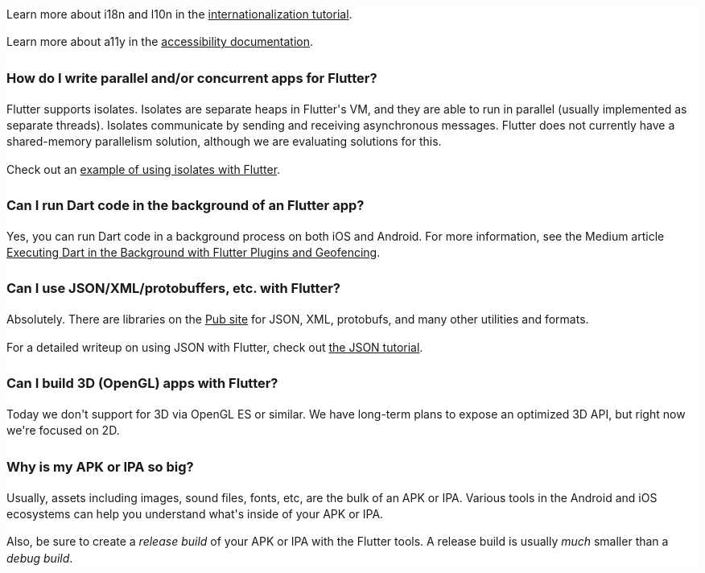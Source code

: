 Learn more about i18n and l10n in the
[internationalization tutorial](/docs/development/accessibility-and-localization/internationalization).

Learn more about a11y in the [accessibility documentation](/docs/development/accessibility-and-localization/accessibility).

### How do I write parallel and/or concurrent apps for Flutter?

Flutter supports isolates. Isolates are separate heaps in Flutter's VM, and they
are able to run in parallel (usually implemented as separate threads). Isolates
communicate by sending and receiving asynchronous messages. Flutter does not
currently have a shared-memory parallelism solution, although we are evaluating
solutions for this.

Check out an [example of using isolates with
Flutter]({{site.github}}/flutter/flutter/blob/master/examples/layers/services/isolate.dart).

### Can I run Dart code in the background of an Flutter app?

Yes, you can run Dart code in a background process on both iOS and Android.
For more information, see the Medium article
[Executing Dart in the Background with Flutter Plugins and
Geofencing]({{site.flutter-medium}}/executing-dart-in-the-background-with-flutter-plugins-and-geofencing-2b3e40a1a124).

### Can I use JSON/XML/<wbr>protobuffers, etc. with Flutter?

Absolutely. There are libraries on the
[Pub site]({{site.pub}}) for JSON, XML,
protobufs, and many other utilities and formats.

For a detailed writeup on using JSON with Flutter, check out [the JSON
tutorial](/docs/development/data-and-backend/json).

### Can I build 3D (OpenGL) apps with Flutter?

Today we don't support for 3D via OpenGL ES or similar. We have long-term plans
to expose an optimized 3D API, but right now we're focused on 2D.

### Why is my APK or IPA so big?

Usually, assets including images, sound files, fonts, etc, are the bulk
of an APK or IPA.
Various tools in the Android and iOS ecosystems can help you understand
what's inside of your APK or IPA.

Also, be sure to create a
_release build_
of your APK or IPA with the Flutter tools.
A release build is usually _much_ smaller
than a _debug build_.
